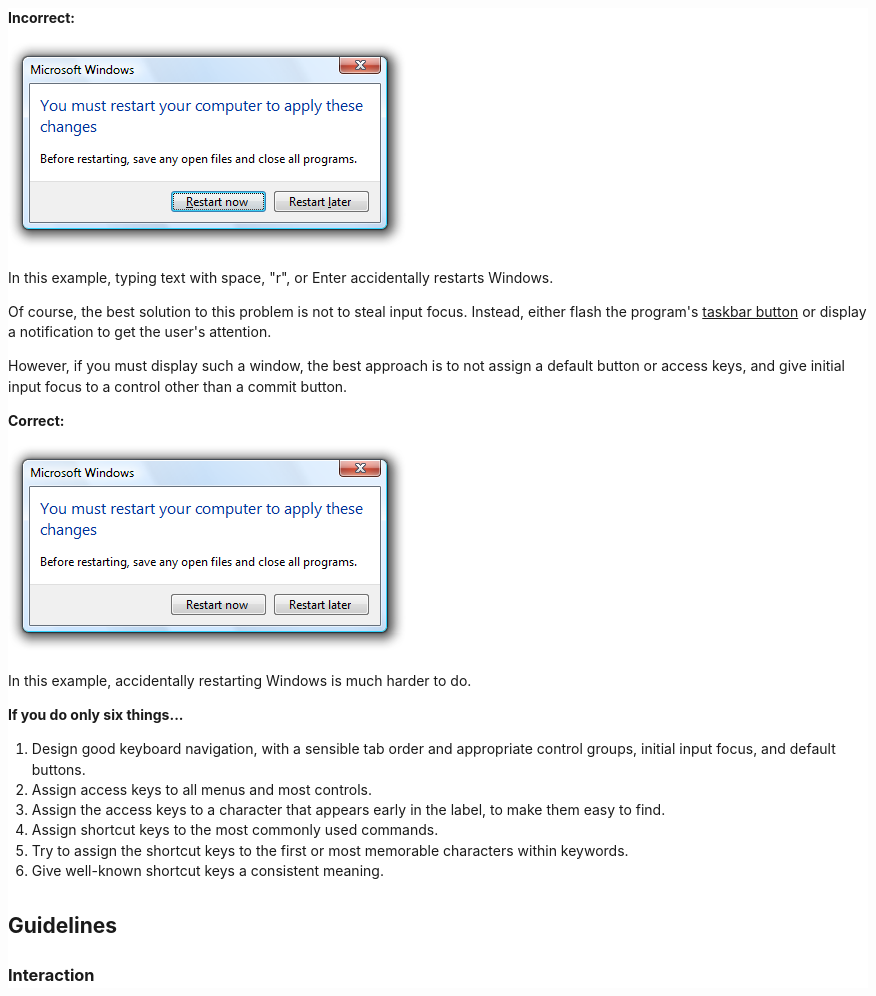 **Incorrect:**

![screen shot of restart now button, 'r' underlined ](images/inter-keyboard-image14.png)

In this example, typing text with space, "r", or Enter accidentally restarts Windows.

Of course, the best solution to this problem is not to steal input focus. Instead, either flash the program's [taskbar button](winenv-taskbar.md) or display a notification to get the user's attention.

However, if you must display such a window, the best approach is to not assign a default button or access keys, and give initial input focus to a control other than a commit button.

**Correct:**

![screen shot of restart button, 'r' not underlined ](images/inter-keyboard-image15.png)

In this example, accidentally restarting Windows is much harder to do.

**If you do only six things...**

1.  Design good keyboard navigation, with a sensible tab order and appropriate control groups, initial input focus, and default buttons.
2.  Assign access keys to all menus and most controls.
3.  Assign the access keys to a character that appears early in the label, to make them easy to find.
4.  Assign shortcut keys to the most commonly used commands.
5.  Try to assign the shortcut keys to the first or most memorable characters within keywords.
6.  Give well-known shortcut keys a consistent meaning.

## Guidelines

### Interaction
